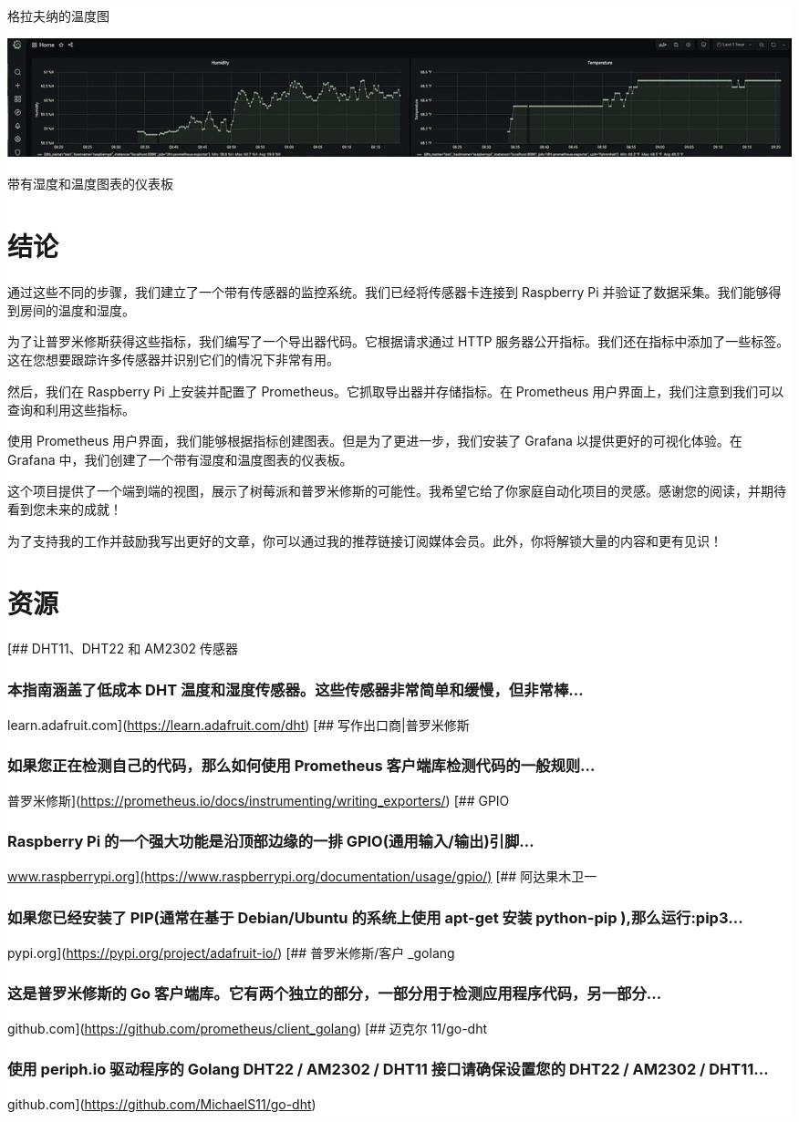 格拉夫纳的温度图

![](img/604b905adcf819be8041610e7c3e450c.png)

带有湿度和温度图表的仪表板

# 结论

通过这些不同的步骤，我们建立了一个带有传感器的监控系统。我们已经将传感器卡连接到 Raspberry Pi 并验证了数据采集。我们能够得到房间的温度和湿度。

为了让普罗米修斯获得这些指标，我们编写了一个导出器代码。它根据请求通过 HTTP 服务器公开指标。我们还在指标中添加了一些标签。这在您想要跟踪许多传感器并识别它们的情况下非常有用。

然后，我们在 Raspberry Pi 上安装并配置了 Prometheus。它抓取导出器并存储指标。在 Prometheus 用户界面上，我们注意到我们可以查询和利用这些指标。

使用 Prometheus 用户界面，我们能够根据指标创建图表。但是为了更进一步，我们安装了 Grafana 以提供更好的可视化体验。在 Grafana 中，我们创建了一个带有湿度和温度图表的仪表板。

这个项目提供了一个端到端的视图，展示了树莓派和普罗米修斯的可能性。我希望它给了你家庭自动化项目的灵感。感谢您的阅读，并期待看到您未来的成就！

为了支持我的工作并鼓励我写出更好的文章，你可以通过我的推荐链接订阅媒体会员。此外，你将解锁大量的内容和更有见识！

# 资源

[](https://learn.adafruit.com/dht) [## DHT11、DHT22 和 AM2302 传感器

### 本指南涵盖了低成本 DHT 温度和湿度传感器。这些传感器非常简单和缓慢，但非常棒…

learn.adafruit.com](https://learn.adafruit.com/dht) [](https://prometheus.io/docs/instrumenting/writing_exporters/) [## 写作出口商|普罗米修斯

### 如果您正在检测自己的代码，那么如何使用 Prometheus 客户端库检测代码的一般规则…

普罗米修斯](https://prometheus.io/docs/instrumenting/writing_exporters/) [](https://www.raspberrypi.org/documentation/usage/gpio/) [## GPIO

### Raspberry Pi 的一个强大功能是沿顶部边缘的一排 GPIO(通用输入/输出)引脚…

www.raspberrypi.org](https://www.raspberrypi.org/documentation/usage/gpio/) [](https://pypi.org/project/adafruit-io/) [## 阿达果木卫一

### 如果您已经安装了 PIP(通常在基于 Debian/Ubuntu 的系统上使用 apt-get 安装 python-pip ),那么运行:pip3…

pypi.org](https://pypi.org/project/adafruit-io/) [](https://github.com/prometheus/client_golang) [## 普罗米修斯/客户 _golang

### 这是普罗米修斯的 Go 客户端库。它有两个独立的部分，一部分用于检测应用程序代码，另一部分…

github.com](https://github.com/prometheus/client_golang) [](https://github.com/MichaelS11/go-dht) [## 迈克尔 11/go-dht

### 使用 periph.io 驱动程序的 Golang DHT22 / AM2302 / DHT11 接口请确保设置您的 DHT22 / AM2302 / DHT11…

github.com](https://github.com/MichaelS11/go-dht)